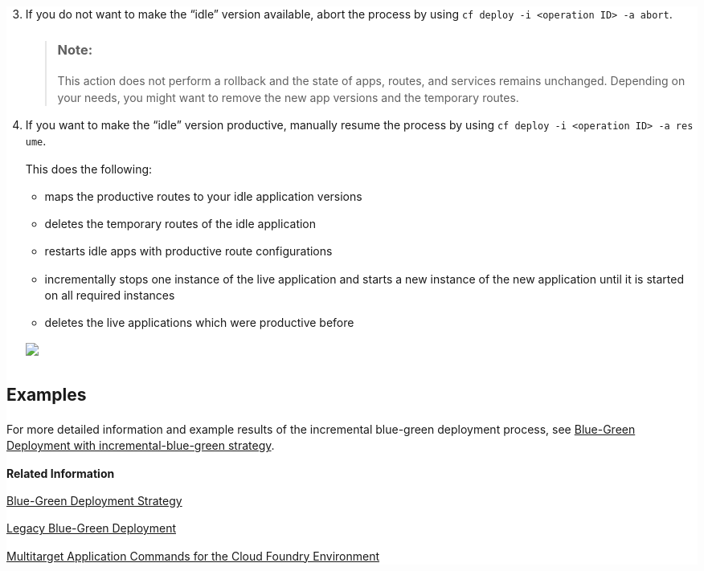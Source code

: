 3.  If you do not want to make the “idle” version available, abort the process by using `cf deploy -i <operation ID> -a abort`.

    > ### Note:  
    > This action does not perform a rollback and the state of apps, routes, and services remains unchanged. Depending on your needs, you might want to remove the new app versions and the temporary routes.

4.  If you want to make the “idle” version productive, manually resume the process by using `cf deploy -i <operation ID> -a resume`.

    This does the following:

    -   maps the productive routes to your idle application versions

    -   deletes the temporary routes of the idle application

    -   restarts idle apps with productive route configurations

    -   incrementally stops one instance of the live application and starts a new instance of the new application until it is started on all required instances

    -   deletes the live applications which were productive before


    ![](images/Green_Application_version_of_an_MTA_NEW_ec69fb7.png)




<a name="loio2e4dfeded960446da4aa1c0b734fc81b__section_c2v_kjc_bdc"/>

## Examples

For more detailed information and example results of the incremental blue-green deployment process, see [Blue-Green Deployment with incremental-blue-green strategy](https://github.com/SAP-samples/cf-mta-examples/tree/main/blue-green-deploy-strategy/incremental-blue-green-deploy#blue-green-deployment-with-incremental-blue-green-strategy).

**Related Information**  


[Blue-Green Deployment Strategy](blue-green-deployment-strategy-7c83810.md "Use the current blue-green deployment of multitarget applications.")

[Legacy Blue-Green Deployment](legacy-blue-green-deployment-764308c.md "Use the legacy blue-green deployment strategy of multitarget applications.")

[Multitarget Application Commands for the Cloud Foundry Environment](../50-administration-and-ops/multitarget-application-commands-for-the-cloud-foundry-environment-65ddb1b.md "A list of additional commands to deploy multitarget applications (MTA) to the Cloud Foundry environment.")

